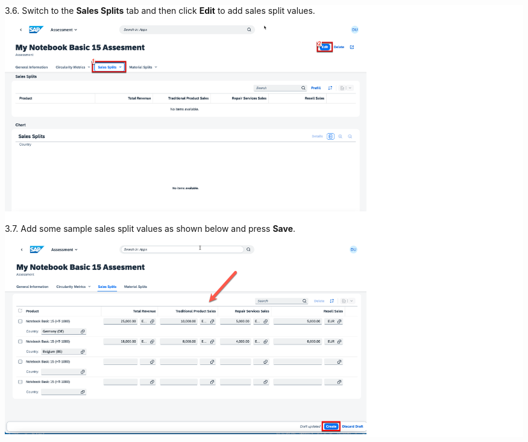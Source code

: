 3.6. Switch to the **Sales Splits** tab and then click **Edit** to add sales split values.

[<img src="./images/add-sales-splits.png" width="600"/>](./images/add-sales-splits.png?raw=true)

3.7. Add some sample sales split values as shown below and press **Save**.

[<img src="./images/fill-sales-splits-values.png" width="600"/>](./images/fill-sales-splits-values.png?raw=true)
